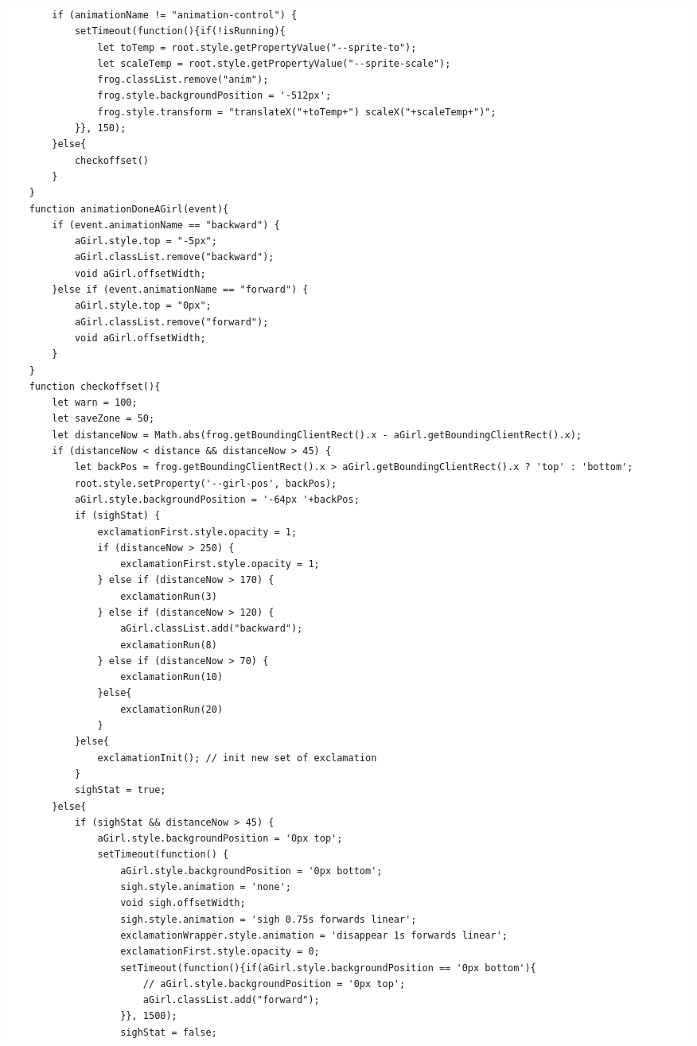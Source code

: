            if (animationName != "animation-control") {
                setTimeout(function(){if(!isRunning){
                    let toTemp = root.style.getPropertyValue("--sprite-to");
                    let scaleTemp = root.style.getPropertyValue("--sprite-scale");
                    frog.classList.remove("anim");
                    frog.style.backgroundPosition = '-512px';
                    frog.style.transform = "translateX("+toTemp+") scaleX("+scaleTemp+")";
                }}, 150);
            }else{
                checkoffset()
            }  
        }
        function animationDoneAGirl(event){
            if (event.animationName == "backward") {
                aGirl.style.top = "-5px";
                aGirl.classList.remove("backward");
                void aGirl.offsetWidth;
            }else if (event.animationName == "forward") {
                aGirl.style.top = "0px";
                aGirl.classList.remove("forward");
                void aGirl.offsetWidth;
            }
        }
        function checkoffset(){
            let warn = 100;
            let saveZone = 50;
            let distanceNow = Math.abs(frog.getBoundingClientRect().x - aGirl.getBoundingClientRect().x);
            if (distanceNow < distance && distanceNow > 45) {
                let backPos = frog.getBoundingClientRect().x > aGirl.getBoundingClientRect().x ? 'top' : 'bottom';
                root.style.setProperty('--girl-pos', backPos);
                aGirl.style.backgroundPosition = '-64px '+backPos;
                if (sighStat) {  
                    exclamationFirst.style.opacity = 1;
                    if (distanceNow > 250) {
                        exclamationFirst.style.opacity = 1;
                    } else if (distanceNow > 170) {
                        exclamationRun(3)
                    } else if (distanceNow > 120) {
                        aGirl.classList.add("backward");
                        exclamationRun(8)
                    } else if (distanceNow > 70) {
                        exclamationRun(10)
                    }else{
                        exclamationRun(20)
                    }
                }else{
                    exclamationInit(); // init new set of exclamation
                }
                sighStat = true;
            }else{
                if (sighStat && distanceNow > 45) {
                    aGirl.style.backgroundPosition = '0px top';
                    setTimeout(function() {
                        aGirl.style.backgroundPosition = '0px bottom';
                        sigh.style.animation = 'none';
                        void sigh.offsetWidth;
                        sigh.style.animation = 'sigh 0.75s forwards linear';
                        exclamationWrapper.style.animation = 'disappear 1s forwards linear';
                        exclamationFirst.style.opacity = 0;
                        setTimeout(function(){if(aGirl.style.backgroundPosition == '0px bottom'){
                            // aGirl.style.backgroundPosition = '0px top';
                            aGirl.classList.add("forward");
                        }}, 1500);
                        sighStat = false;